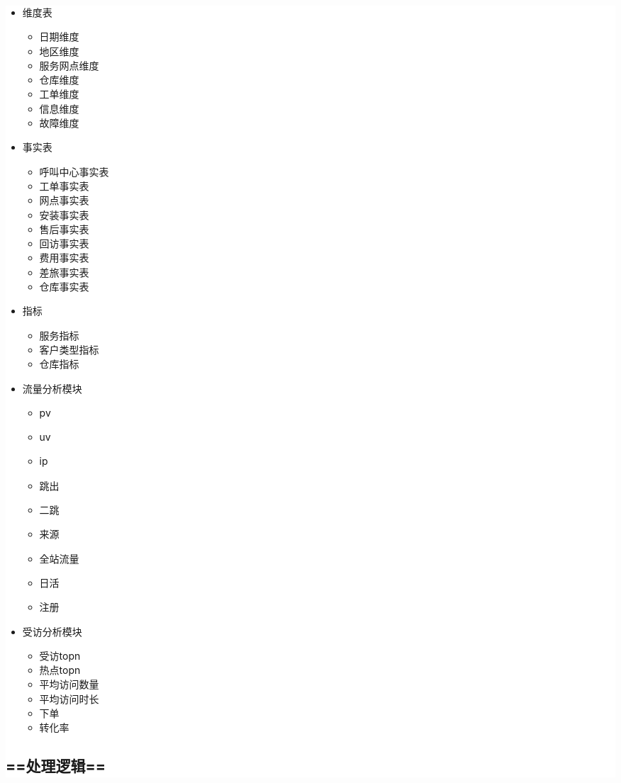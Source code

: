 - 维度表
  - 日期维度
  - 地区维度
  - 服务网点维度
  - 仓库维度
  - 工单维度
  - 信息维度
  - 故障维度
- 事实表
  - 呼叫中心事实表
  - 工单事实表
  - 网点事实表
  - 安装事实表
  - 售后事实表
  - 回访事实表
  - 费用事实表
  - 差旅事实表
  - 仓库事实表

- 指标

  - 服务指标
  - 客户类型指标
  - 仓库指标

- 流量分析模块

  - pv 

  - uv

  - ip 

  - 跳出 

  - 二跳

  - 来源

  - 全站流量

  - 日活

  - 注册

    

- 受访分析模块 

  - 受访topn
  - 热点topn
  - 平均访问数量
  - 平均访问时长
  - 下单
  - 转化率

  

## ==处理逻辑==
